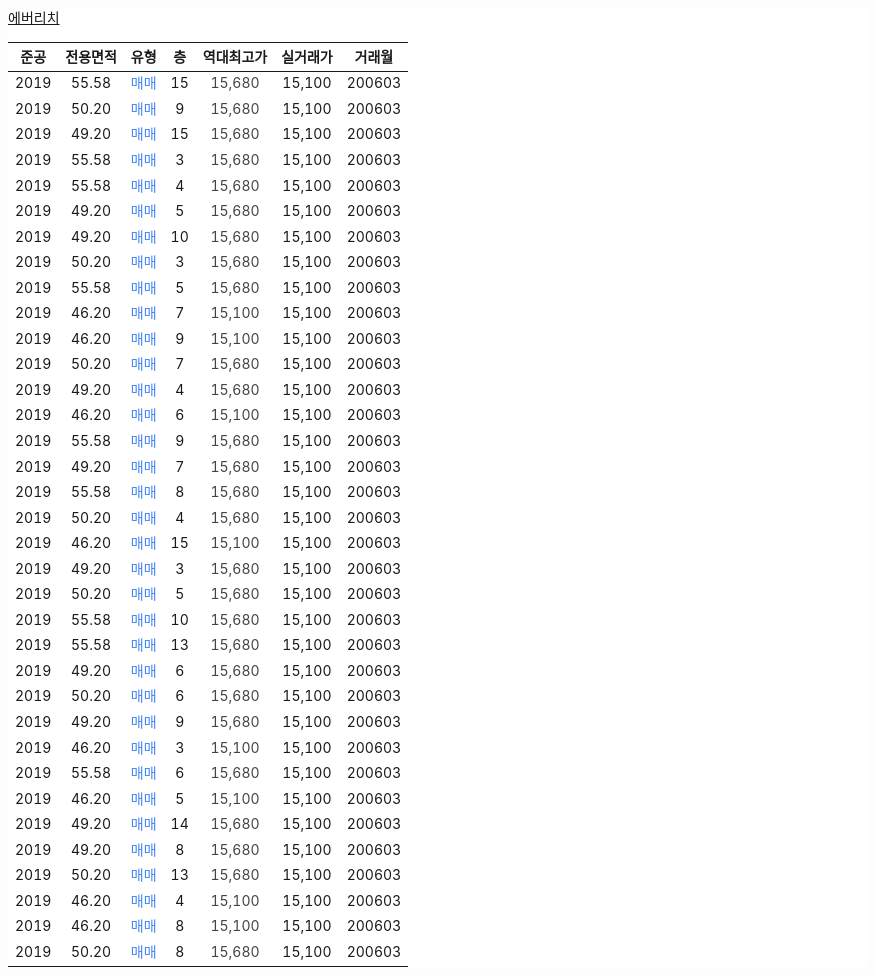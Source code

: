 [에버리치](https://search.naver.com/search.naver?query=%EA%B2%BD%EA%B8%B0%EB%8F%84+%EC%9D%98%EC%A0%95%EB%B6%80%EC%8B%9C+%EC%9D%98%EC%A0%95%EB%B6%80%EB%8F%99+%EC%97%90%EB%B2%84%EB%A6%AC%EC%B9%98)

|준공|전용면적|유형|층|역대최고가|실거래가|거래월|
|:---:|:---:|:---:|:---:|:---:|:---:|:---:|
|2019|55.58|<span style="color:#4285f3">매매</span>|15|<span style="color:#444444">15,680</span>|15,100|200603|
|2019|50.20|<span style="color:#4285f3">매매</span>|9|<span style="color:#444444">15,680</span>|15,100|200603|
|2019|49.20|<span style="color:#4285f3">매매</span>|15|<span style="color:#444444">15,680</span>|15,100|200603|
|2019|55.58|<span style="color:#4285f3">매매</span>|3|<span style="color:#444444">15,680</span>|15,100|200603|
|2019|55.58|<span style="color:#4285f3">매매</span>|4|<span style="color:#444444">15,680</span>|15,100|200603|
|2019|49.20|<span style="color:#4285f3">매매</span>|5|<span style="color:#444444">15,680</span>|15,100|200603|
|2019|49.20|<span style="color:#4285f3">매매</span>|10|<span style="color:#444444">15,680</span>|15,100|200603|
|2019|50.20|<span style="color:#4285f3">매매</span>|3|<span style="color:#444444">15,680</span>|15,100|200603|
|2019|55.58|<span style="color:#4285f3">매매</span>|5|<span style="color:#444444">15,680</span>|15,100|200603|
|2019|46.20|<span style="color:#4285f3">매매</span>|7|<span style="color:#444444">15,100</span>|15,100|200603|
|2019|46.20|<span style="color:#4285f3">매매</span>|9|<span style="color:#444444">15,100</span>|15,100|200603|
|2019|50.20|<span style="color:#4285f3">매매</span>|7|<span style="color:#444444">15,680</span>|15,100|200603|
|2019|49.20|<span style="color:#4285f3">매매</span>|4|<span style="color:#444444">15,680</span>|15,100|200603|
|2019|46.20|<span style="color:#4285f3">매매</span>|6|<span style="color:#444444">15,100</span>|15,100|200603|
|2019|55.58|<span style="color:#4285f3">매매</span>|9|<span style="color:#444444">15,680</span>|15,100|200603|
|2019|49.20|<span style="color:#4285f3">매매</span>|7|<span style="color:#444444">15,680</span>|15,100|200603|
|2019|55.58|<span style="color:#4285f3">매매</span>|8|<span style="color:#444444">15,680</span>|15,100|200603|
|2019|50.20|<span style="color:#4285f3">매매</span>|4|<span style="color:#444444">15,680</span>|15,100|200603|
|2019|46.20|<span style="color:#4285f3">매매</span>|15|<span style="color:#444444">15,100</span>|15,100|200603|
|2019|49.20|<span style="color:#4285f3">매매</span>|3|<span style="color:#444444">15,680</span>|15,100|200603|
|2019|50.20|<span style="color:#4285f3">매매</span>|5|<span style="color:#444444">15,680</span>|15,100|200603|
|2019|55.58|<span style="color:#4285f3">매매</span>|10|<span style="color:#444444">15,680</span>|15,100|200603|
|2019|55.58|<span style="color:#4285f3">매매</span>|13|<span style="color:#444444">15,680</span>|15,100|200603|
|2019|49.20|<span style="color:#4285f3">매매</span>|6|<span style="color:#444444">15,680</span>|15,100|200603|
|2019|50.20|<span style="color:#4285f3">매매</span>|6|<span style="color:#444444">15,680</span>|15,100|200603|
|2019|49.20|<span style="color:#4285f3">매매</span>|9|<span style="color:#444444">15,680</span>|15,100|200603|
|2019|46.20|<span style="color:#4285f3">매매</span>|3|<span style="color:#444444">15,100</span>|15,100|200603|
|2019|55.58|<span style="color:#4285f3">매매</span>|6|<span style="color:#444444">15,680</span>|15,100|200603|
|2019|46.20|<span style="color:#4285f3">매매</span>|5|<span style="color:#444444">15,100</span>|15,100|200603|
|2019|49.20|<span style="color:#4285f3">매매</span>|14|<span style="color:#444444">15,680</span>|15,100|200603|
|2019|49.20|<span style="color:#4285f3">매매</span>|8|<span style="color:#444444">15,680</span>|15,100|200603|
|2019|50.20|<span style="color:#4285f3">매매</span>|13|<span style="color:#444444">15,680</span>|15,100|200603|
|2019|46.20|<span style="color:#4285f3">매매</span>|4|<span style="color:#444444">15,100</span>|15,100|200603|
|2019|46.20|<span style="color:#4285f3">매매</span>|8|<span style="color:#444444">15,100</span>|15,100|200603|
|2019|50.20|<span style="color:#4285f3">매매</span>|8|<span style="color:#444444">15,680</span>|15,100|200603|